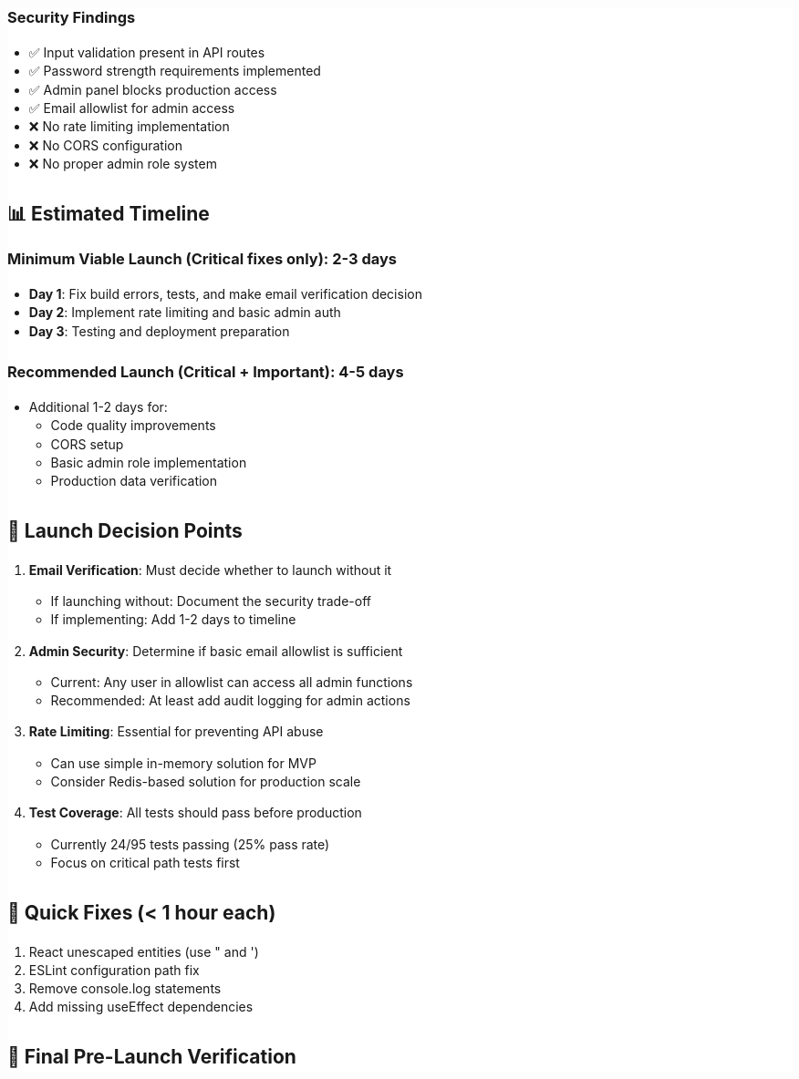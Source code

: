 ### Security Findings
- ✅ Input validation present in API routes
- ✅ Password strength requirements implemented
- ✅ Admin panel blocks production access
- ✅ Email allowlist for admin access
- ❌ No rate limiting implementation
- ❌ No CORS configuration
- ❌ No proper admin role system

## 📊 Estimated Timeline

### Minimum Viable Launch (Critical fixes only): 2-3 days
- **Day 1**: Fix build errors, tests, and make email verification decision
- **Day 2**: Implement rate limiting and basic admin auth
- **Day 3**: Testing and deployment preparation

### Recommended Launch (Critical + Important): 4-5 days
- Additional 1-2 days for:
  - Code quality improvements
  - CORS setup
  - Basic admin role implementation
  - Production data verification

## 🎯 Launch Decision Points

1. **Email Verification**: Must decide whether to launch without it
   - If launching without: Document the security trade-off
   - If implementing: Add 1-2 days to timeline

2. **Admin Security**: Determine if basic email allowlist is sufficient
   - Current: Any user in allowlist can access all admin functions
   - Recommended: At least add audit logging for admin actions

3. **Rate Limiting**: Essential for preventing API abuse
   - Can use simple in-memory solution for MVP
   - Consider Redis-based solution for production scale

4. **Test Coverage**: All tests should pass before production
   - Currently 24/95 tests passing (25% pass rate)
   - Focus on critical path tests first

## 🔧 Quick Fixes (< 1 hour each)

1. React unescaped entities (use &quot; and &apos;)
2. ESLint configuration path fix
3. Remove console.log statements
4. Add missing useEffect dependencies

## 📝 Final Pre-Launch Verification

